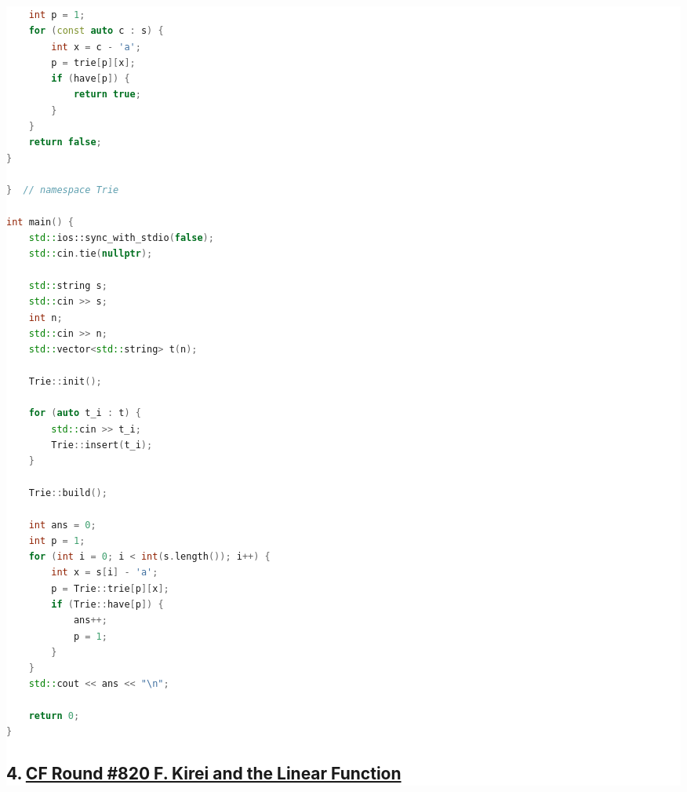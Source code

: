 ```C++
    int p = 1;
    for (const auto c : s) {
        int x = c - 'a';
        p = trie[p][x];
        if (have[p]) {
            return true;
        }
    }
    return false;
}

}  // namespace Trie

int main() {
    std::ios::sync_with_stdio(false);
    std::cin.tie(nullptr);

    std::string s;
    std::cin >> s;
    int n;
    std::cin >> n;
    std::vector<std::string> t(n);

    Trie::init();

    for (auto t_i : t) {
        std::cin >> t_i;
        Trie::insert(t_i);
    }

    Trie::build();

    int ans = 0;
    int p = 1;
    for (int i = 0; i < int(s.length()); i++) {
        int x = s[i] - 'a';
        p = Trie::trie[p][x];
        if (Trie::have[p]) {
            ans++;
            p = 1;
        }
    }
    std::cout << ans << "\n";

    return 0;
}
```

## 4. [CF Round #820 F. Kirei and the Linear Function](https://codeforces.com/contest/1729/problem/F)
